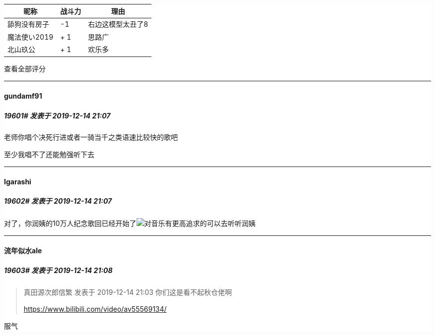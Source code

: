|昵称|战斗力|理由|
|----|---|---|
| 舔狗没有房子|-1|右边这模型太丑了8|
| 魔法使い2019| + 1|思路广|
| 北山玖公| + 1|欢乐多|



查看全部评分






-----

####  gundamf91  
##### 19601#       发表于 2019-12-14 21:07




老师你唱个决死行进或者一骑当千之类语速比较快的歌吧

至少我唱不了还能勉强听下去







-----

####  Igarashi  
##### 19602#       发表于 2019-12-14 21:07




对了，你润姨的10万人纪念歌回已经开始了<img src="https://static.saraba1st.com/image/smiley/face2017/067.png" referrerpolicy="no-referrer">对音乐有更高追求的可以去听听润姨







-----

####  流年似水ale  
##### 19603#       发表于 2019-12-14 21:08



<blockquote>真田源次郎信繁 发表于 2019-12-14 21:03
你们这是看不起秋仓佬啊

https://www.bilibili.com/video/av55569134/

</blockquote>
服气
